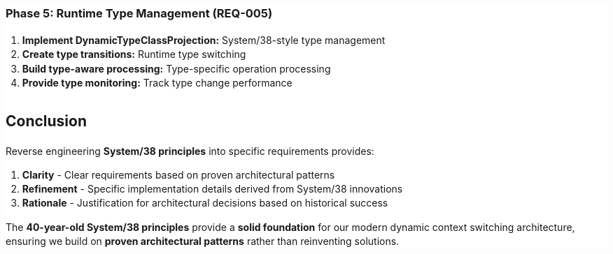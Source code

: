 ### **Phase 5: Runtime Type Management (REQ-005)**
1. **Implement DynamicTypeClassProjection:** System/38-style type management
2. **Create type transitions:** Runtime type switching
3. **Build type-aware processing:** Type-specific operation processing
4. **Provide type monitoring:** Track type change performance

## **Conclusion**

Reverse engineering **System/38 principles** into specific requirements provides:

1. **Clarity** - Clear requirements based on proven architectural patterns
2. **Refinement** - Specific implementation details derived from System/38 innovations
3. **Rationale** - Justification for architectural decisions based on historical success

The **40-year-old System/38 principles** provide a **solid foundation** for our modern dynamic context switching architecture, ensuring we build on **proven architectural patterns** rather than reinventing solutions. 